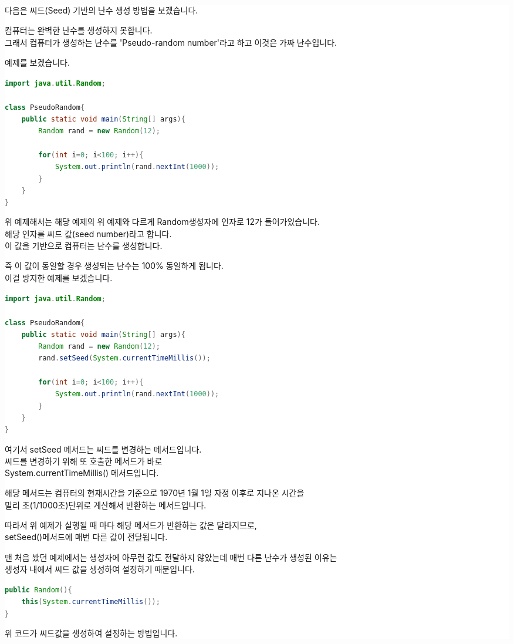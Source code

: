 다음은 씨드(Seed) 기반의 난수 생성 방법을 보겠습니다.<br/>

컴퓨터는 완벽한 난수를 생성하지 못합니다.<br/>
그래서 컴퓨터가 생성하는 난수를 'Pseudo-random number'라고 하고 이것은 가짜 난수입니다.<br/>

예제를 보겠습니다.<br/>

```java
import java.util.Random;

class PseudoRandom{
    public static void main(String[] args){
        Random rand = new Random(12);

        for(int i=0; i<100; i++){
            System.out.println(rand.nextInt(1000));
        }
    }
}
```

위 예제해서는 해당 예제의 위 예제와 다르게 Random생성자에 인자로 12가 들어가있습니다.<br/>
해당 인자를 씨드 값(seed number)라고 합니다.<br/>
이 값을 기반으로 컴퓨터는 난수를 생성합니다.<br/>

즉 이 값이 동일할 경우 생성되는 난수는 100% 동일하게 됩니다.<br/>
이걸 방지한 예제를 보겠습니다.<br/>

```java
import java.util.Random;

class PseudoRandom{
    public static void main(String[] args){
        Random rand = new Random(12);
        rand.setSeed(System.currentTimeMillis());

        for(int i=0; i<100; i++){
            System.out.println(rand.nextInt(1000));
        }
    }
}
```

여기서 setSeed 메서드는 씨드를 변경하는 메서드입니다.<br/>
씨드를 변경하기 위해 또 호출한 메서드가 바로<br/>
System.currentTimeMillis() 메서드입니다.<br/>

해당 메서드는 컴퓨터의 현재시간을 기준으로 1970년 1월 1일 자정 이후로 지나온 시간을<br/>
밀리 초(1/1000초)단위로 계산해서 반환하는 메서드입니다.<br/>

따라서 위 예제가 실행될 때 마다 해당 메서드가 반환하는 값은 달라지므로,<br/>
setSeed()메서드에 매번 다른 값이 전달됩니다.<br/>

맨 처음 봤던 예제에서는 생성자에 아무런 값도 전달하지 않았는데 매번 다른 난수가 생성된 이유는<br/>
생성자 내에서 씨드 값을 생성하여 설정하기 때문입니다.<br/>

```java
public Random(){
    this(System.currentTimeMillis());
}
```

위 코드가 씨드값을 생성하여 설정하는 방법입니다.<br/>
